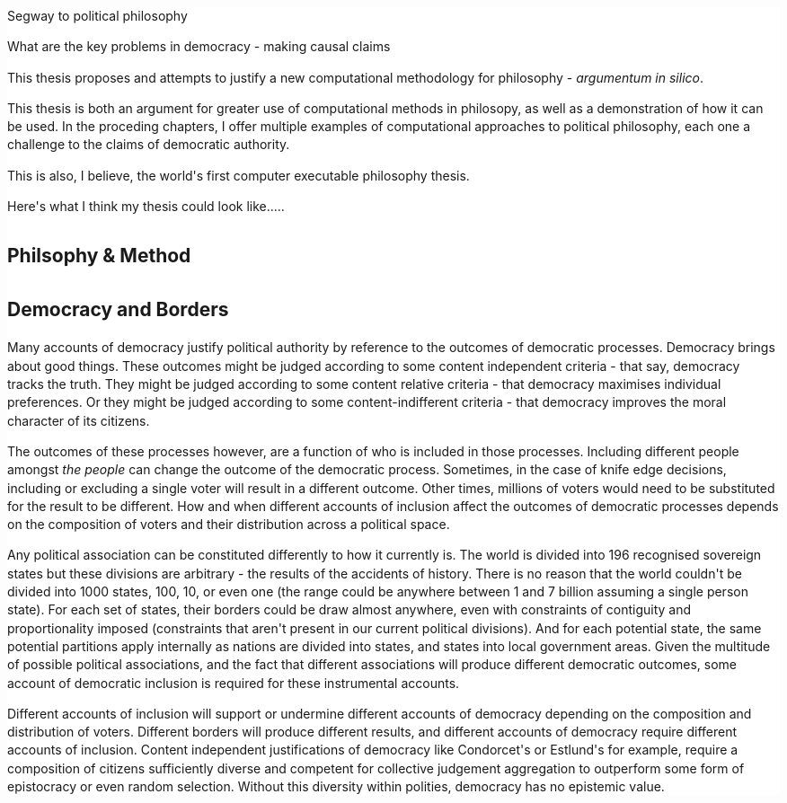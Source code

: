 Segway to political philosophy

What are the key problems in democracy - making causal claims

This thesis proposes and attempts to justify a new computational methodology for philosophy - _argumentum in silico_. 

This thesis is both an argument for greater use of computational methods in philosopy, as well as a demonstration of how it can be used.  In the proceding chapters, I offer multiple examples of computational approaches to political philosophy, each one a challenge to the claims of democratic authority. 

This is also, I believe, the world's first computer executable philosophy thesis.


Here's what I think my thesis could look like.....


## Philsophy & Method






## Democracy and Borders 


Many accounts of democracy justify political authority by reference to the outcomes of democratic processes.  Democracy brings about good things.  These outcomes might be judged according to some content independent criteria - that say, democracy tracks the truth.  They might be judged according to some content relative criteria - that democracy maximises individual preferences. Or they might be judged according to some content-indifferent criteria - that democracy improves the moral character of its citizens.

The outcomes of these processes however, are a function of who is included in those processes.  Including different people amongst _the people_ can change the outcome of the democratic process.  Sometimes, in the case of knife edge decisions, including or excluding a single voter will result in a different outcome.  Other times, millions of voters would need to be substituted for the result to be different.  How and when different accounts of inclusion affect the outcomes of democratic processes depends on the composition of voters and their distribution across a political space.

Any political association can be constituted differently to how it currently is.  The world is divided into 196 recognised sovereign states but these divisions are arbitrary - the results of the accidents of history.  There is no reason that the world couldn't be divided into 1000 states, 100, 10, or even one (the range could be anywhere between 1 and 7 billion assuming a single person state).  For each set of states, their borders could be draw almost anywhere, even with constraints of contiguity and proportionality imposed (constraints that aren't present in our current political divisions).  And for each potential state, the same potential partitions apply internally as nations are divided into states, and states into local government areas.  Given the multitude of possible political associations, and the fact that different associations will produce different democratic outcomes, some account of democratic inclusion is required for these instrumental accounts.

Different accounts of inclusion will support or undermine different accounts of democracy depending on the composition and distribution of voters.  Different borders will produce different results, and different accounts of democracy require different accounts of inclusion.  Content independent justifications of democracy like Condorcet's or Estlund's for example, require a composition of citizens sufficiently diverse and competent for collective judgement aggregation to outperform some form of epistocracy or even random selection.  Without this diversity within polities, democracy has no epistemic value.
